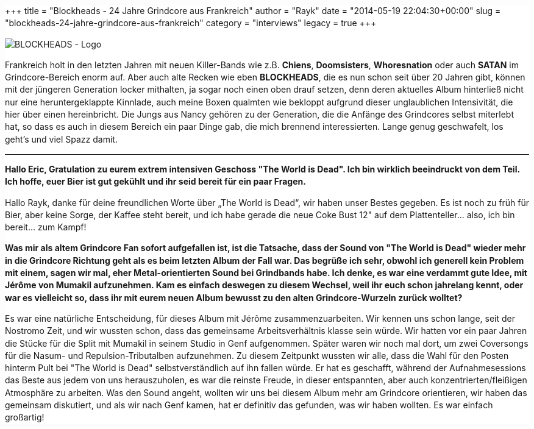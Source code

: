 +++
title = "Blockheads - 24 Jahre Grindcore aus Frankreich"
author = "Rayk"
date = "2014-05-19 22:04:30+00:00"
slug = "blockheads-24-jahre-grindcore-aus-frankreich"
category = "interviews"
legacy = true
+++

<img src="images//2014/05/BLOCKHEADS-Logo.png" alt="BLOCKHEADS - Logo" width="690" height="208" class="alignleft size-full wp-image-12963" />

Frankreich holt in den letzten Jahren mit neuen Killer-Bands wie z.B. **Chiens**, **Doomsisters**, **Whoresnation** oder auch **SATAN** im Grindcore-Bereich enorm auf. Aber auch alte Recken wie eben **BLOCKHEADS**, die es nun schon seit über 20 Jahren gibt, können mit der jüngeren Generation locker mithalten, ja sogar noch einen oben drauf setzen, denn deren aktuelles Album hinterließ nicht nur eine heruntergeklappte Kinnlade, auch meine Boxen qualmten wie bekloppt aufgrund dieser unglaublichen Intensivität, die hier über einen hereinbricht. Die Jungs aus Nancy gehören zu der Generation, die die Anfänge des Grindcores selbst miterlebt hat, so dass es auch in diesem Bereich ein paar Dinge gab, die mich brennend interessierten. Lange genug geschwafelt, los geht’s und viel Spazz damit.

<iframe style="border: 0; width: 100%; height: 120px;" src="http://bandcamp.com/EmbeddedPlayer/album=938713163/size=large/bgcol=333333/linkcol=ffffff/tracklist=false/artwork=small/transparent=true/" seamless><a href="http://blockheads.bandcamp.com/album/this-world-is-dead">This World Is Dead by Blockheads (FR)</a></iframe>

---

**Hallo Eric, Gratulation zu eurem extrem intensiven Geschoss "The World is Dead". Ich bin wirklich beeindruckt von dem Teil. Ich hoffe, euer Bier ist gut gekühlt und ihr seid bereit für ein paar Fragen.**

Hallo Rayk, danke für deine freundlichen Worte über „The World is Dead“, wir haben unser Bestes gegeben. Es ist noch zu früh für Bier, aber keine Sorge, der Kaffee steht bereit, und ich habe gerade die neue Coke Bust 12" auf dem Plattenteller... also, ich bin bereit... zum Kampf!

**Was mir als altem Grindcore Fan sofort aufgefallen ist, ist die Tatsache, dass der Sound von "The World is Dead" wieder mehr in die Grindcore Richtung geht als es beim letzten Album der Fall war. Das begrüße ich sehr, obwohl ich generell kein Problem mit einem, sagen wir mal, eher Metal-orientierten Sound bei Grindbands habe. Ich denke, es war eine verdammt gute Idee, mit Jérôme von Mumakil aufzunehmen. Kam es einfach deswegen zu diesem Wechsel, weil ihr euch schon jahrelang kennt, oder war es vielleicht so, dass ihr mit eurem neuen Album bewusst zu den alten Grindcore-Wurzeln zurück wolltet?**

Es war eine natürliche Entscheidung, für dieses Album mit Jérôme zusammenzuarbeiten. Wir kennen uns schon lange, seit der Nostromo Zeit, und wir wussten schon, dass das gemeinsame Arbeitsverhältnis klasse sein würde. Wir hatten vor ein paar Jahren die Stücke für die Split mit Mumakil in seinem Studio in Genf aufgenommen. Später waren wir noch mal dort, um zwei Coversongs für die Nasum- und Repulsion-Tributalben aufzunehmen. Zu diesem Zeitpunkt wussten wir alle, dass die Wahl für den Posten hinterm Pult bei "The World is Dead" selbstverständlich auf ihn fallen würde. Er hat es geschafft, während der Aufnahmesessions das Beste aus jedem von uns herauszuholen, es war die reinste Freude, in dieser entspannten, aber auch konzentrierten/fleißigen Atmosphäre zu arbeiten.
Was den Sound angeht, wollten wir uns bei diesem Album mehr am Grindcore orientieren, wir haben das gemeinsam diskutiert, und als wir nach Genf kamen, hat er definitiv das gefunden, was wir haben wollten. Es war einfach großartig!
